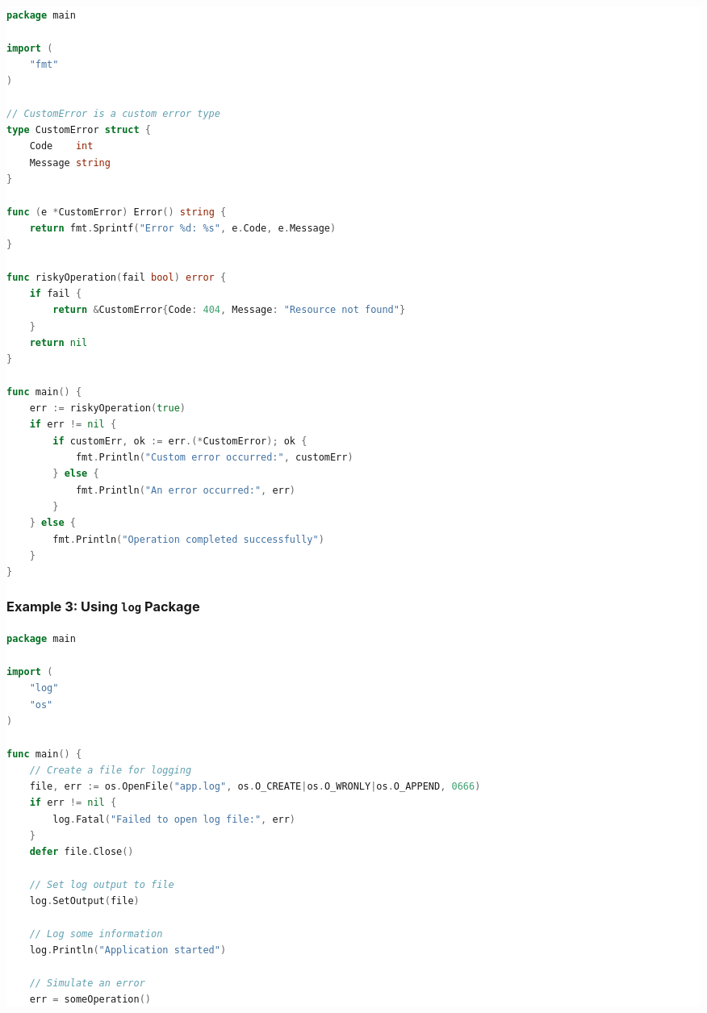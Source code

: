 ```go
package main

import (
	"fmt"
)

// CustomError is a custom error type
type CustomError struct {
	Code    int
	Message string
}

func (e *CustomError) Error() string {
	return fmt.Sprintf("Error %d: %s", e.Code, e.Message)
}

func riskyOperation(fail bool) error {
	if fail {
		return &CustomError{Code: 404, Message: "Resource not found"}
	}
	return nil
}

func main() {
	err := riskyOperation(true)
	if err != nil {
		if customErr, ok := err.(*CustomError); ok {
			fmt.Println("Custom error occurred:", customErr)
		} else {
			fmt.Println("An error occurred:", err)
		}
	} else {
		fmt.Println("Operation completed successfully")
	}
}
```

### Example 3: Using `log` Package

```go
package main

import (
	"log"
	"os"
)

func main() {
	// Create a file for logging
	file, err := os.OpenFile("app.log", os.O_CREATE|os.O_WRONLY|os.O_APPEND, 0666)
	if err != nil {
		log.Fatal("Failed to open log file:", err)
	}
	defer file.Close()

	// Set log output to file
	log.SetOutput(file)

	// Log some information
	log.Println("Application started")

	// Simulate an error
	err = someOperation()
```